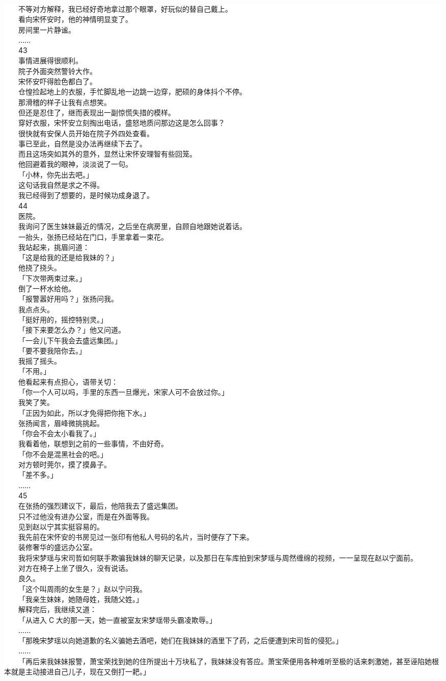 &emsp;&emsp;不等对方解释，我已经好奇地拿过那个眼罩，好玩似的替自己戴上。  
&emsp;&emsp;看向宋怀安时，他的神情明显变了。  
&emsp;&emsp;房间里一片静谧。  
&emsp;&emsp;......  
&emsp;&emsp;43  
&emsp;&emsp;事情进展得很顺利。  
&emsp;&emsp;院子外面突然警铃大作。  
&emsp;&emsp;宋怀安吓得脸色都白了。  
&emsp;&emsp;仓惶捡起地上的衣服，手忙脚乱地一边跳一边穿，肥硕的身体抖个不停。  
&emsp;&emsp;那滑稽的样子让我有点想笑。  
&emsp;&emsp;但还是忍住了，继而表现出一副惊慌失措的模样。  
&emsp;&emsp;穿好衣服，宋怀安立刻掏出电话，盛怒地质问那边这是怎么回事？  
&emsp;&emsp;很快就有安保人员开始在院子外四处查看。  
&emsp;&emsp;事已至此，自然是没办法再继续下去了。  
&emsp;&emsp;而且这场突如其外的意外，显然让宋怀安理智有些回笼。  
&emsp;&emsp;他回避着我的眼神，淡淡说了一句。  
&emsp;&emsp;「小林，你先出去吧。」  
&emsp;&emsp;这句话我自然是求之不得。  
&emsp;&emsp;我已经得到了想要的，是时候功成身退了。  
&emsp;&emsp;44  
&emsp;&emsp;医院。  
&emsp;&emsp;我询问了医生妹妹最近的情况，之后坐在病房里，自顾自地跟她说着话。  
&emsp;&emsp;一抬头，张扬已经站在门口，手里拿着一束花。  
&emsp;&emsp;我站起来，挑眉问道：  
&emsp;&emsp;「这是给我的还是给我妹的？」  
&emsp;&emsp;他挠了挠头。  
&emsp;&emsp;「下次带两束过来。」  
&emsp;&emsp;倒了一杯水给他。  
&emsp;&emsp;「报警嚣好用吗？」张扬问我。  
&emsp;&emsp;我点点头。  
&emsp;&emsp;「挺好用的，摇控特别灵。」  
&emsp;&emsp;「接下来要怎么办？」他又问道。  
&emsp;&emsp;「一会儿下午我会去盛远集团。」  
&emsp;&emsp;「要不要我陪你去。」  
&emsp;&emsp;我摇了摇头。  
&emsp;&emsp;「不用。」  
&emsp;&emsp;他看起来有点担心，语带关切：  
&emsp;&emsp;「你一个人可以吗，手里的东西一旦爆光，宋家人可不会放过你。」  
&emsp;&emsp;我笑了笑。  
&emsp;&emsp;「正因为如此，所以才免得把你拖下水。」  
&emsp;&emsp;张扬闻言，眉峰微挑挑起。  
&emsp;&emsp;「你会不会太小看我了。」  
&emsp;&emsp;我看着他，联想到之前的一些事情，不由好奇。  
&emsp;&emsp;「你不会是混黑社会的吧。」  
&emsp;&emsp;对方顿时莞尔，摸了摸鼻子。  
&emsp;&emsp;「差不多。」  
&emsp;&emsp;......  
&emsp;&emsp;45  
&emsp;&emsp;在张扬的强烈建议下，最后，他陪我去了盛远集团。  
&emsp;&emsp;只不过他没有进办公室，而是在外面等我。  
&emsp;&emsp;见到赵以宁其实挺容易的。  
&emsp;&emsp;我先前在宋怀安的书房见过一张印有他私人号码的名片，当时便存了下来。  
&emsp;&emsp;装修奢华的盛远办公室。  
&emsp;&emsp;我将宋梦瑶与宋司哲如何联手欺骗我妹妹的聊天记录，以及那日在车库拍到宋梦瑶与周然缠绵的视频，一一呈现在赵以宁面前。  
&emsp;&emsp;对方在椅子上坐了很久，没有说话。  
&emsp;&emsp;良久。  
&emsp;&emsp;「这个叫周雨的女生是？」赵以宁问我。  
&emsp;&emsp;「我亲生妹妹，她随母姓，我随父姓。」  
&emsp;&emsp;解释完后，我继续又道：  
&emsp;&emsp;「从进入 C 大的那一天，她一直被室友宋梦瑶带头霸凌欺辱。」  
&emsp;&emsp;......  
&emsp;&emsp;「那晚宋梦瑶以向她道歉的名义骗她去酒吧，她们在我妹妹的酒里下了药，之后便遭到宋司哲的侵犯。」  
&emsp;&emsp;......  
&emsp;&emsp;「再后来我妹妹报警，萧宝荣找到她的住所提出十万块私了，我妹妹没有答应。萧宝荣便用各种难听至极的话来刺激她，甚至诬陷她根本就是主动接进自己儿子，现在又倒打一耙。」  